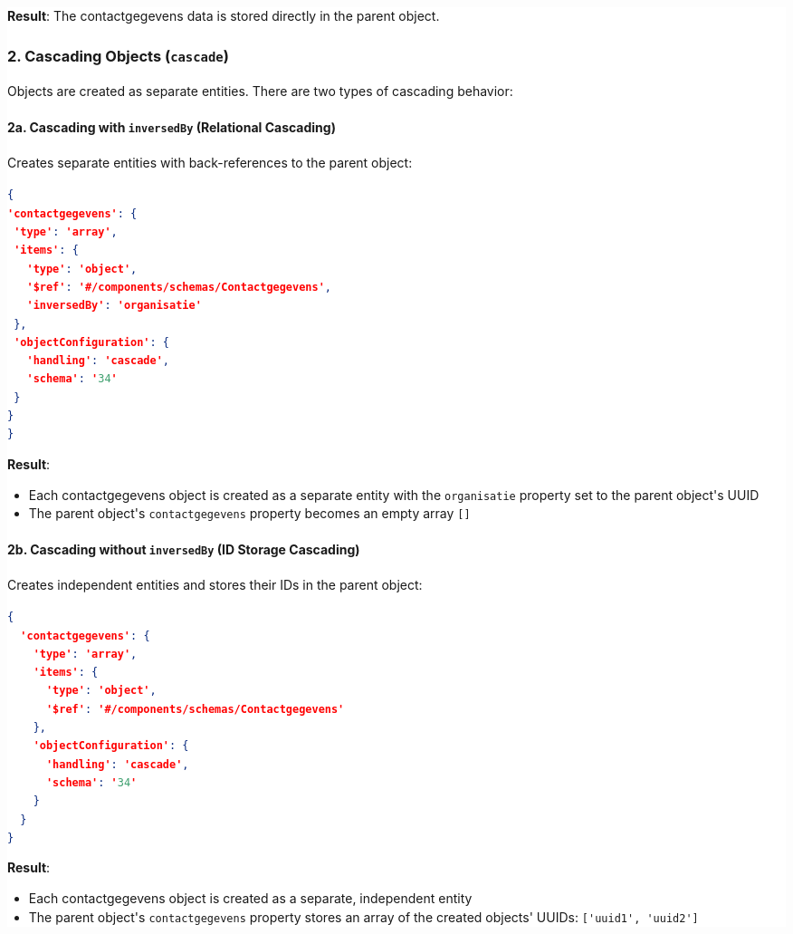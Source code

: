 **Result**: The contactgegevens data is stored directly in the parent object.

### 2. Cascading Objects (`cascade`)

Objects are created as separate entities. There are two types of cascading behavior:

#### 2a. Cascading with `inversedBy` (Relational Cascading)

Creates separate entities with back-references to the parent object:

   ```json
   {
  'contactgegevens': {
    'type': 'array',
    'items': {
      'type': 'object',
      '$ref': '#/components/schemas/Contactgegevens',
      'inversedBy': 'organisatie'
    },
    'objectConfiguration': {
      'handling': 'cascade',
      'schema': '34'
    }
  }
}
```

**Result**: 
- Each contactgegevens object is created as a separate entity with the `organisatie` property set to the parent object's UUID
- The parent object's `contactgegevens` property becomes an empty array `[]`

#### 2b. Cascading without `inversedBy` (ID Storage Cascading)

Creates independent entities and stores their IDs in the parent object:

```json
{
  'contactgegevens': {
    'type': 'array',
    'items': {
      'type': 'object',
      '$ref': '#/components/schemas/Contactgegevens'
    },
    'objectConfiguration': {
      'handling': 'cascade',
      'schema': '34'
    }
  }
}
```

**Result**: 
- Each contactgegevens object is created as a separate, independent entity
- The parent object's `contactgegevens` property stores an array of the created objects' UUIDs: `['uuid1', 'uuid2']`
